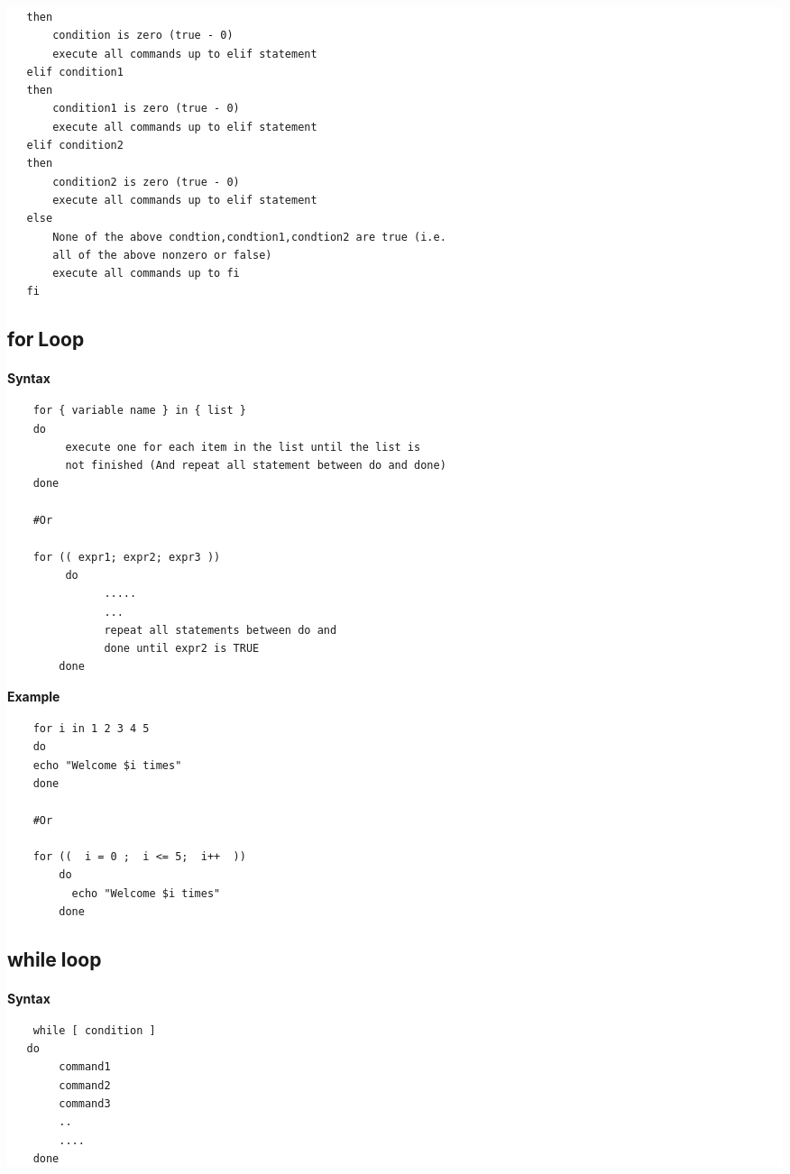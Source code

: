```
   then
       condition is zero (true - 0)
       execute all commands up to elif statement
   elif condition1 
   then
       condition1 is zero (true - 0)
       execute all commands up to elif statement  
   elif condition2
   then
       condition2 is zero (true - 0)
       execute all commands up to elif statement          
   else
       None of the above condtion,condtion1,condtion2 are true (i.e. 
       all of the above nonzero or false)
       execute all commands up to fi
   fi
```
## for Loop
**Syntax**
```
    for { variable name } in { list }
    do
         execute one for each item in the list until the list is
         not finished (And repeat all statement between do and done)
    done
    
    #Or
    
    for (( expr1; expr2; expr3 ))
         do
               .....
			   ...
               repeat all statements between do and 
               done until expr2 is TRUE
        done
```
**Example**
```
    for i in 1 2 3 4 5
    do
    echo "Welcome $i times"
    done
    
    #Or
    
    for ((  i = 0 ;  i <= 5;  i++  ))
        do
          echo "Welcome $i times"
        done
```
## while loop
**Syntax**
```
    while [ condition ]
   do
        command1
        command2
        command3
        ..
        ....
    done
```